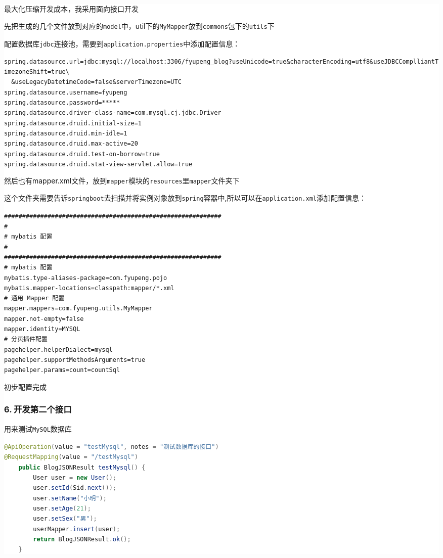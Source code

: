 ```xml
```

最大化压缩开发成本，我采用面向接口开发

先把生成的几个文件放到对应的`model`中，util下的`MyMapper`放到`commons`包下的`utils`下

配置数据库`jdbc`连接池，需要到`application.properties`中添加配置信息：

```properties
spring.datasource.url=jdbc:mysql://localhost:3306/fyupeng_blog?useUnicode=true&characterEncoding=utf8&useJDBCComplliantTimezoneShift=true\
  &useLegacyDatetimeCode=false&serverTimezone=UTC
spring.datasource.username=fyupeng
spring.datasource.password=*****
spring.datasource.driver-class-name=com.mysql.cj.jdbc.Driver
spring.datasource.druid.initial-size=1
spring.datasource.druid.min-idle=1
spring.datasource.druid.max-active=20
spring.datasource.druid.test-on-borrow=true
spring.datasource.druid.stat-view-servlet.allow=true
```

然后也有mapper.xml文件，放到`mapper`模块的`resources`里`mapper`文件夹下

这个文件夹需要告诉`springboot`去扫描并将实例对象放到`spring`容器中,所以可以在`application.xml`添加配置信息：

```properties
############################################################
#
# mybatis 配置
#
############################################################
# mybatis 配置
mybatis.type-aliases-package=com.fyupeng.pojo
mybatis.mapper-locations=classpath:mapper/*.xml
# 通用 Mapper 配置
mapper.mappers=com.fyupeng.utils.MyMapper
mapper.not-empty=false
mapper.identity=MYSQL
# 分页插件配置
pagehelper.helperDialect=mysql
pagehelper.supportMethodsArguments=true
pagehelper.params=count=countSql
```

初步配置完成

### 6. 开发第二个接口

用来测试`MySQL`数据库

```java
@ApiOperation(value = "testMysql", notes = "测试数据库的接口")
@RequestMapping(value = "/testMysql")
    public BlogJSONResult testMysql() {
        User user = new User();
        user.setId(Sid.next());
        user.setName("小明");
        user.setAge(21);
        user.setSex("男");
        userMapper.insert(user);
        return BlogJSONResult.ok();
    }
```
